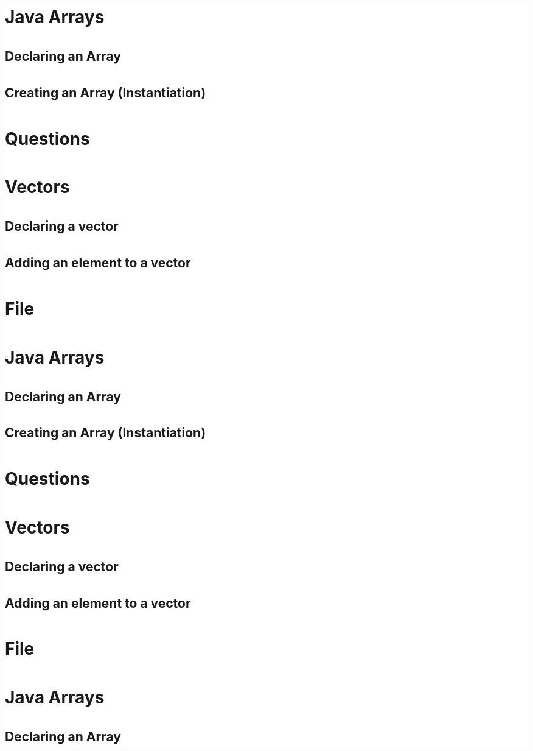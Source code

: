 # Java Arrays

## Declaring an Array

## Creating an Array (Instantiation)

# Questions

# Vectors

## Declaring a vector

## Adding an element to a vector

# File

# Java Arrays

## Declaring an Array

## Creating an Array (Instantiation)

# Questions

# Vectors

## Declaring a vector

## Adding an element to a vector

# File

# Java Arrays

## Declaring an Array
